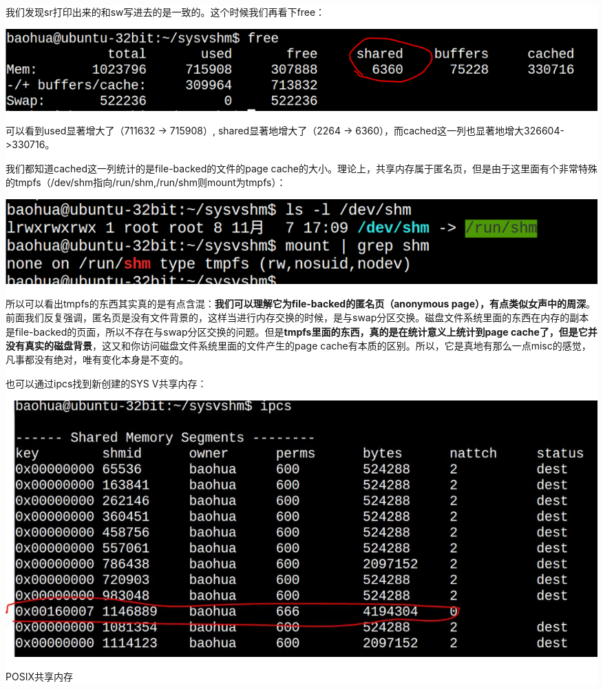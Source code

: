 我们发现sr打印出来的和sw写进去的是一致的。这个时候我们再看下free：

![](assets/1750602749-ac7c10a3c0ac36e431e6c7e4aef73f9c.png)

可以看到used显著增大了（711632 -> 715908）, shared显著地增大了（2264 -> 6360），而cached这一列也显著地增大326604->330716。

我们都知道cached这一列统计的是file-backed的文件的page cache的大小。理论上，共享内存属于匿名页，但是由于这里面有个非常特殊的tmpfs（/dev/shm指向/run/shm,/run/shm则mount为tmpfs）：

![](assets/1750602749-320d7bc9e6e8b576cd0671927a53e0d4.png)

所以可以看出tmpfs的东西其实真的是有点含混：**我们可以理解它为file-backed的匿名页（anonymous page），有点类似女声中的周深**。前面我们反复强调，匿名页是没有文件背景的，这样当进行内存交换的时候，是与swap分区交换。磁盘文件系统里面的东西在内存的副本是file-backed的页面，所以不存在与swap分区交换的问题。但是**tmpfs里面的东西，真的是在统计意义上统计到page cache了，但是它并没有真实的磁盘背景**，这又和你访问磁盘文件系统里面的文件产生的page cache有本质的区别。所以，它是真地有那么一点misc的感觉，凡事都没有绝对，唯有变化本身是不变的。

也可以通过ipcs找到新创建的SYS V共享内存：

![](assets/1750602749-b84fa62866b8839c502f6ba84c2ef482.jpeg)

POSIX共享内存
